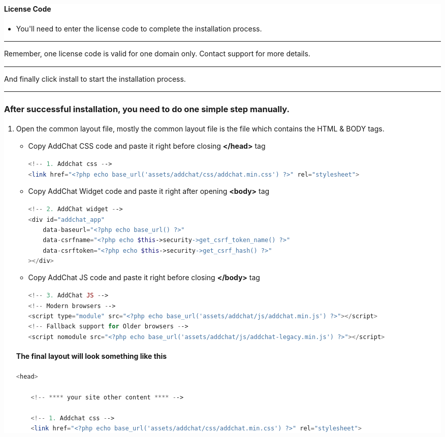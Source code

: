 
#### License Code

- You'll need to enter the license code to complete the installation process.

---

Remember, one license code is valid for one domain only. Contact support for more details.

---

And finally click install to start the installation process.

---


### After successful installation, you need to do one simple step manually.

1. Open the common layout file, mostly the common layout file is the file which contains the HTML & BODY tags.

    - Copy AddChat CSS code and paste it right before closing **&lt;/head&gt;** tag

        ```php
        <!-- 1. Addchat css -->
        <link href="<?php echo base_url('assets/addchat/css/addchat.min.css') ?>" rel="stylesheet">
        ```
    
    - Copy AddChat Widget code and paste it right after opening **&lt;body&gt;** tag

        ```php
        <!-- 2. AddChat widget -->
        <div id="addchat_app" 
            data-baseurl="<?php echo base_url() ?>"
            data-csrfname="<?php echo $this->security->get_csrf_token_name() ?>"
            data-csrftoken="<?php echo $this->security->get_csrf_hash() ?>"
        ></div>
        ```

    - Copy AddChat JS code and paste it right before closing **&lt;/body&gt;** tag

        ```php
        <!-- 3. AddChat JS -->
        <!-- Modern browsers -->
        <script type="module" src="<?php echo base_url('assets/addchat/js/addchat.min.js') ?>"></script>
        <!-- Fallback support for Older browsers -->
        <script nomodule src="<?php echo base_url('assets/addchat/js/addchat-legacy.min.js') ?>"></script>
        ```

    #### The final layout will look something like this

    ```php
    <head>

        <!-- **** your site other content **** -->

        <!-- 1. Addchat css -->
        <link href="<?php echo base_url('assets/addchat/css/addchat.min.css') ?>" rel="stylesheet">
